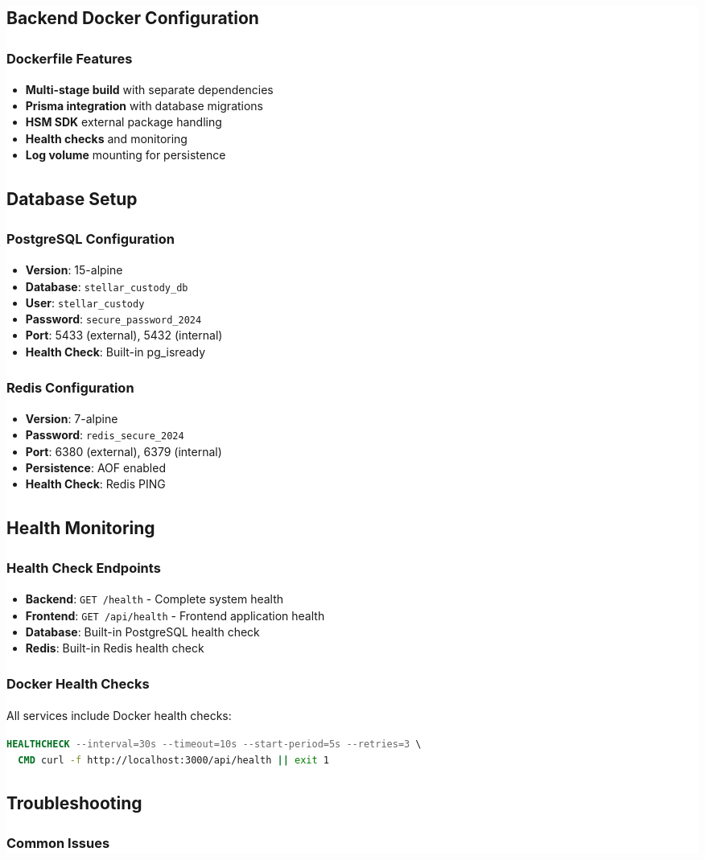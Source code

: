 ## Backend Docker Configuration

### Dockerfile Features

- **Multi-stage build** with separate dependencies
- **Prisma integration** with database migrations
- **HSM SDK** external package handling
- **Health checks** and monitoring
- **Log volume** mounting for persistence

## Database Setup

### PostgreSQL Configuration

- **Version**: 15-alpine
- **Database**: `stellar_custody_db`
- **User**: `stellar_custody`
- **Password**: `secure_password_2024`
- **Port**: 5433 (external), 5432 (internal)
- **Health Check**: Built-in pg_isready

### Redis Configuration

- **Version**: 7-alpine
- **Password**: `redis_secure_2024`
- **Port**: 6380 (external), 6379 (internal)
- **Persistence**: AOF enabled
- **Health Check**: Redis PING

## Health Monitoring

### Health Check Endpoints

- **Backend**: `GET /health` - Complete system health
- **Frontend**: `GET /api/health` - Frontend application health
- **Database**: Built-in PostgreSQL health check
- **Redis**: Built-in Redis health check

### Docker Health Checks

All services include Docker health checks:

```dockerfile
HEALTHCHECK --interval=30s --timeout=10s --start-period=5s --retries=3 \
  CMD curl -f http://localhost:3000/api/health || exit 1
```

## Troubleshooting

### Common Issues
